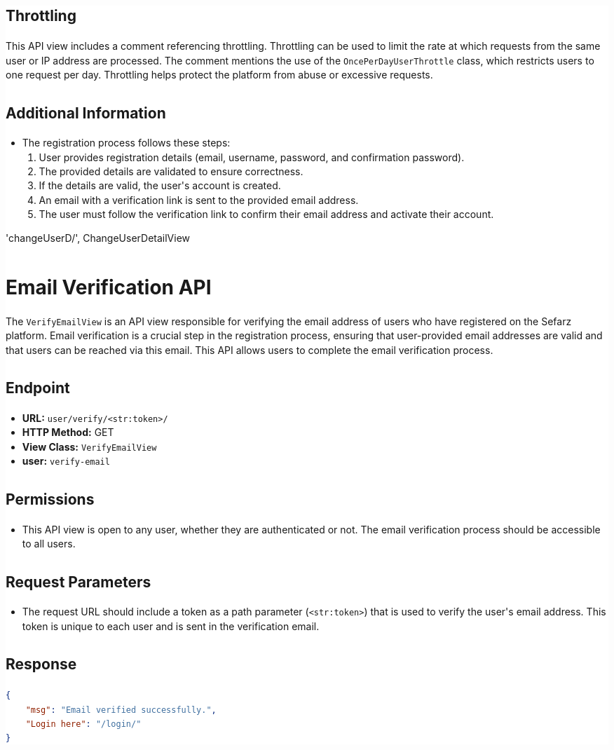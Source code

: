 ## Throttling
This API view includes a comment referencing throttling. Throttling can be used to limit the rate at which requests from the same user or IP address are processed. The comment mentions the use of the `OncePerDayUserThrottle` class, which restricts users to one request per day. Throttling helps protect the platform from abuse or excessive requests.

## Additional Information

- The registration process follows these steps:
  1. User provides registration details (email, username, password, and confirmation password).
  2. The provided details are validated to ensure correctness.
  3. If the details are valid, the user's account is created.
  4. An email with a verification link is sent to the provided email address.
  5. The user must follow the verification link to confirm their email address and activate their account.

'changeUserD/', ChangeUserDetailView


# Email Verification API
The `VerifyEmailView` is an API view responsible for verifying the email address of users who have registered on the Sefarz platform. Email verification is a crucial step in the registration process, ensuring that user-provided email addresses are valid and that users can be reached via this email. This API allows users to complete the email verification process.

## Endpoint
- **URL:** `user/verify/<str:token>/`
- **HTTP Method:** GET
- **View Class:** `VerifyEmailView`
- **user:** `verify-email`

## Permissions
- This API view is open to any user, whether they are authenticated or not. The email verification process should be accessible to all users.

## Request Parameters
- The request URL should include a token as a path parameter (`<str:token>`) that is used to verify the user's email address. This token is unique to each user and is sent in the verification email.

## Response
```json
{
    "msg": "Email verified successfully.",
    "Login here": "/login/"
}
```

